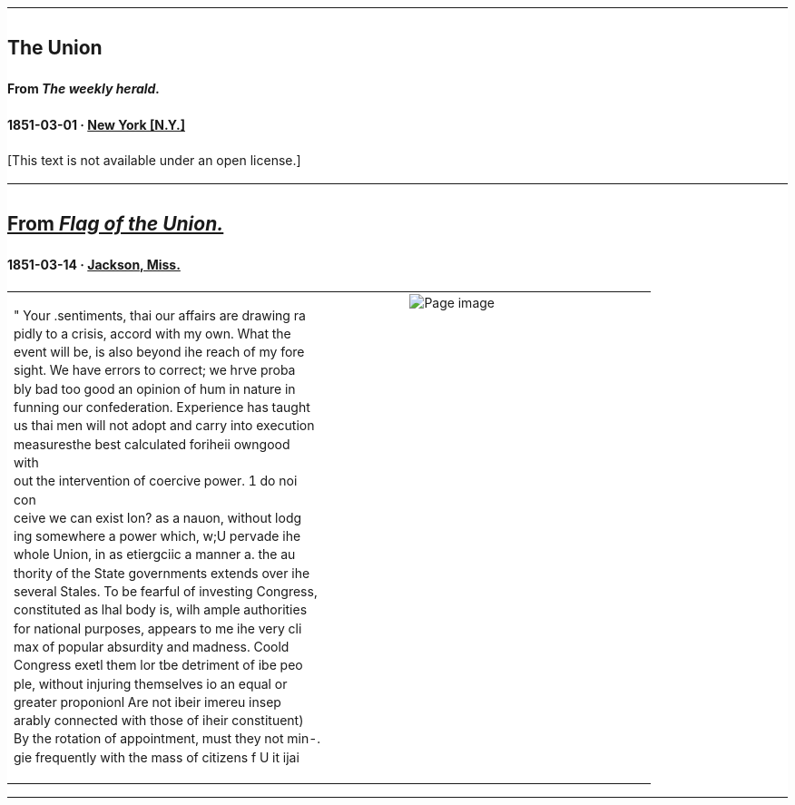 
---

## The Union

#### From _The weekly herald._

#### 1851-03-01 &middot; [New York [N.Y.]](http://dbpedia.org/resource/New_York_City)

[This text is not available under an open license.]

---

## [From _Flag of the Union._](https://www.loc.gov/resource/sn83016794/1851-03-14/ed-1/?sp=1)

#### 1851-03-14 &middot; [Jackson, Miss.](http://dbpedia.org/resource/Jackson%2C_Mississippi)

<table style="width: 100%;"><tr><td style="width: 50%">

  
&quot; Your .sentiments, thai our affairs are drawing ra­  
pidly to a crisis, accord with my own. What the  
event will be, is also beyond ihe reach of my fore­  
sight. We have errors to correct; we hrve proba­  
bly bad too good an opinion of hum in nature in  
funning our confederation. Experience has taught  
us thai men will not adopt and carry into execution  
measuresthe best calculated foriheii owngood with­  
out the intervention of coercive power. 1 do noi con­  
ceive we can exist Ion? as a nauon, without lodg­  
ing somewhere a power which, w;U pervade ihe  
whole Union, in as etiergciic a manner a. the au­  
thority of the State governments extends over ihe  
several Stales. To be fearful of investing Congress,  
constituted as lhal body is, wilh ample authorities  
for national purposes, appears to me ihe very cli­  
max of popular absurdity and madness. Coold  
Congress exetl them lor tbe detriment of ibe peo­  
ple, without injuring themselves io an equal or  
greater proponionl Are not ibeir imereu insep­  
arably connected with those of iheir constituent)  
By the rotation of appointment, must they not min-.  
gie frequently with the mass of citizens f U it ijai
</td><td style="width: 50%; max-height: 75%; margin: auto; display: block;">
<img alt="Page image" src="https://tile.loc.gov/image-services/iiif/service:ndnp:msar:batch_msar_lightningbolt_ver03:data:sn83016794:00415662397:1851031401:0059/pct:80.87991562452916,84.89737963082483,13.198734367937321,10.210404027365431/!600,600/0/default.jpg"/>
</td>
</tr></table>

---
